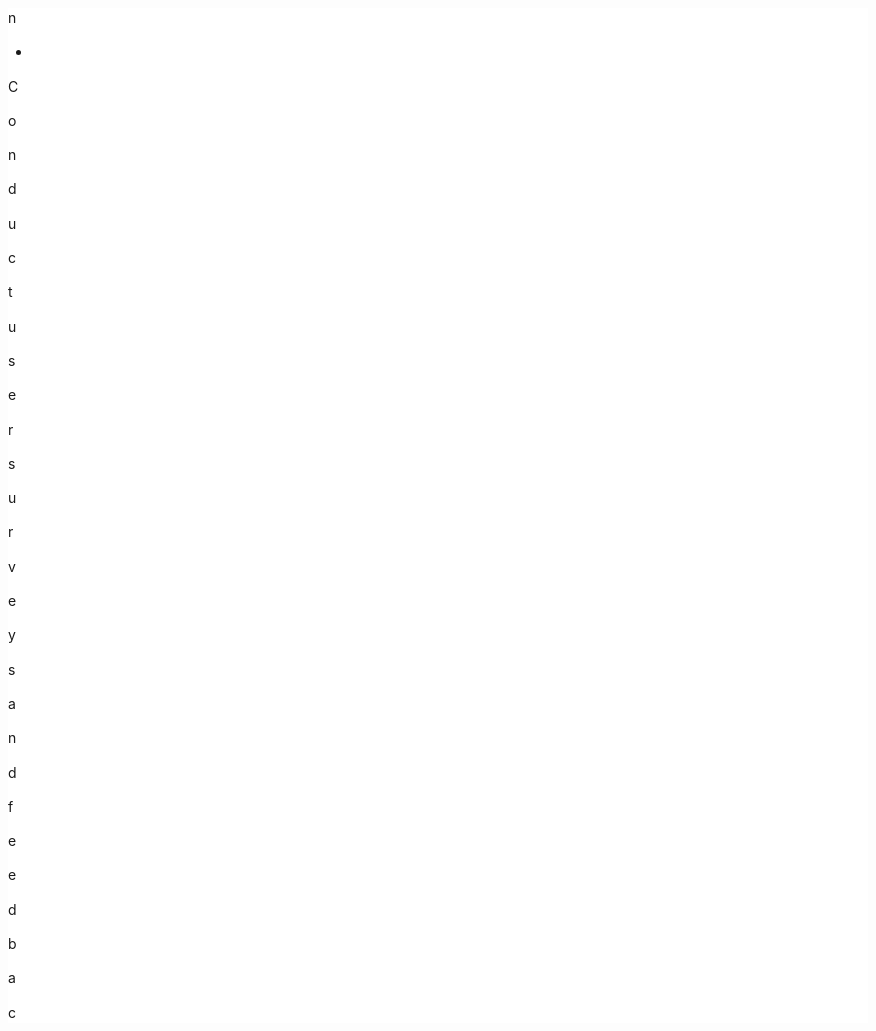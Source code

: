 n

*

 

C

o

n

d

u

c

t

 

u

s

e

r

 

s

u

r

v

e

y

s

 

a

n

d

 

f

e

e

d

b

a

c
